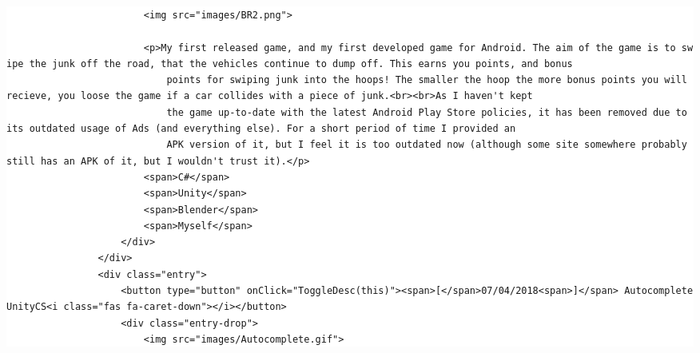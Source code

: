                             <img src="images/BR2.png">

                            <p>My first released game, and my first developed game for Android. The aim of the game is to swipe the junk off the road, that the vehicles continue to dump off. This earns you points, and bonus
                                points for swiping junk into the hoops! The smaller the hoop the more bonus points you will recieve, you loose the game if a car collides with a piece of junk.<br><br>As I haven't kept
                                the game up-to-date with the latest Android Play Store policies, it has been removed due to its outdated usage of Ads (and everything else). For a short period of time I provided an
                                APK version of it, but I feel it is too outdated now (although some site somewhere probably still has an APK of it, but I wouldn't trust it).</p>
                            <span>C#</span>
                            <span>Unity</span>
                            <span>Blender</span>
                            <span>Myself</span>
                        </div>
                    </div>
                    <div class="entry">
                        <button type="button" onClick="ToggleDesc(this)"><span>[</span>07/04/2018<span>]</span> Autocomplete UnityCS<i class="fas fa-caret-down"></i></button>
                        <div class="entry-drop">
                            <img src="images/Autocomplete.gif">
